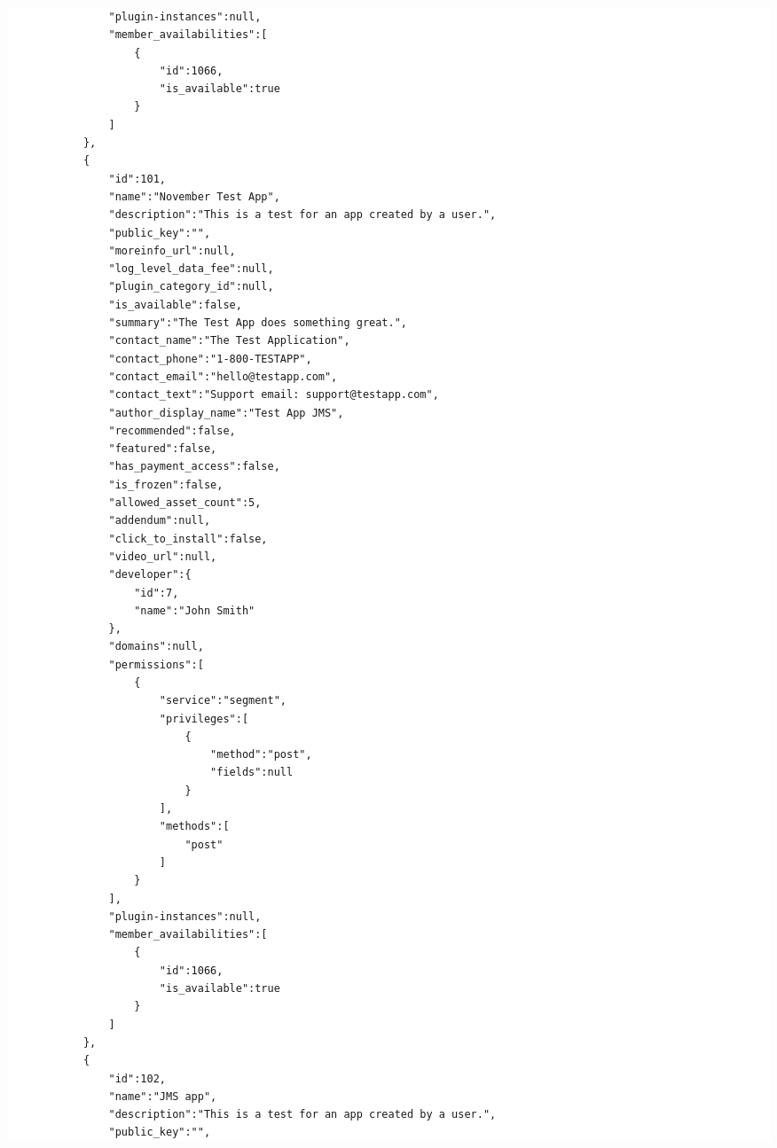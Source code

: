 ``` pre
                "plugin-instances":null,
                "member_availabilities":[
                    {
                        "id":1066,
                        "is_available":true
                    }
                ]
            },
            {
                "id":101,
                "name":"November Test App",
                "description":"This is a test for an app created by a user.",
                "public_key":"",
                "moreinfo_url":null,
                "log_level_data_fee":null,
                "plugin_category_id":null,
                "is_available":false,
                "summary":"The Test App does something great.",
                "contact_name":"The Test Application",
                "contact_phone":"1-800-TESTAPP",
                "contact_email":"hello@testapp.com",
                "contact_text":"Support email: support@testapp.com",
                "author_display_name":"Test App JMS",
                "recommended":false,
                "featured":false,
                "has_payment_access":false,
                "is_frozen":false,
                "allowed_asset_count":5,
                "addendum":null,
                "click_to_install":false,
                "video_url":null,
                "developer":{
                    "id":7,
                    "name":"John Smith"
                },
                "domains":null,
                "permissions":[
                    {
                        "service":"segment",
                        "privileges":[
                            {
                                "method":"post",
                                "fields":null
                            }
                        ],
                        "methods":[
                            "post"
                        ]
                    }
                ],
                "plugin-instances":null,
                "member_availabilities":[
                    {
                        "id":1066,
                        "is_available":true
                    }
                ]
            },
            {
                "id":102,
                "name":"JMS app",
                "description":"This is a test for an app created by a user.",
                "public_key":"",
```